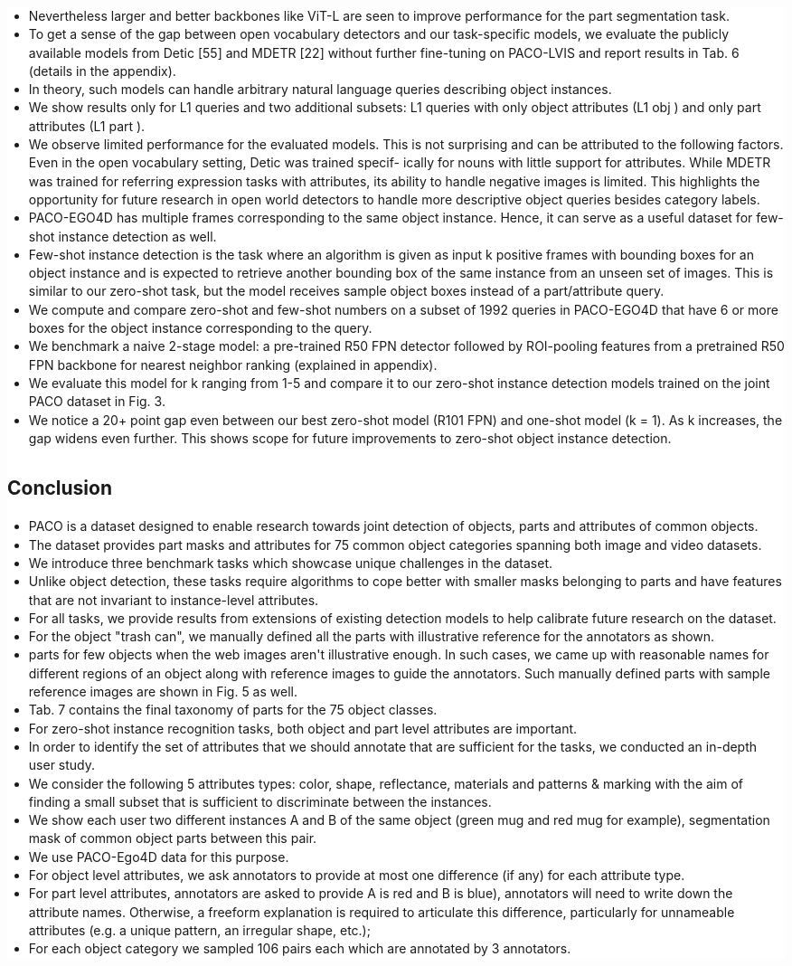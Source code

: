 - Nevertheless larger and better backbones like ViT-L are seen to improve performance for the part segmentation task.
- To get a sense of the gap between open vocabulary detectors and our task-specific models, we evaluate the publicly available models from Detic [55] and MDETR [22] without further fine-tuning on PACO-LVIS and report results in Tab. 6 (details in the appendix).
- In theory, such models can handle arbitrary natural language queries describing object instances.
- We show results only for L1 queries and two additional subsets: L1 queries with only object attributes (L1 obj ) and only part attributes (L1 part ).
- We observe limited performance for the evaluated models. This is not surprising and can be attributed to the following factors. Even in the open vocabulary setting, Detic was trained specif- ically for nouns with little support for attributes. While MDETR was trained for referring expression tasks with attributes, its ability to handle negative images is limited. This highlights the opportunity for future research in open world detectors to handle more descriptive object queries besides category labels.
- PACO-EGO4D has multiple frames corresponding to the same object instance. Hence, it can serve as a useful dataset for few-shot instance detection as well.
- Few-shot instance detection is the task where an algorithm is given as input k positive frames with bounding boxes for an object instance and is expected to retrieve another bounding box of the same instance from an unseen set of images. This is similar to our zero-shot task, but the model receives sample object boxes instead of a part/attribute query.
- We compute and compare zero-shot and few-shot numbers on a subset of 1992 queries in PACO-EGO4D that have 6 or more boxes for the object instance corresponding to the query.
- We benchmark a naive 2-stage model: a pre-trained R50 FPN detector followed by ROI-pooling features from a pretrained R50 FPN backbone for nearest neighbor ranking (explained in appendix).
- We evaluate this model for k ranging from 1-5 and compare it to our zero-shot instance detection models trained on the joint PACO dataset in Fig. 3.
- We notice a 20+ point gap even between our best zero-shot model (R101 FPN) and one-shot model (k = 1). As k increases, the gap widens even further. This shows scope for future improvements to zero-shot object instance detection.

## Conclusion
- PACO is a dataset designed to enable research towards joint detection of objects, parts and attributes of common objects.
- The dataset provides part masks and attributes for 75 common object categories spanning both image and video datasets.
- We introduce three benchmark tasks which showcase unique challenges in the dataset.
- Unlike object detection, these tasks require algorithms to cope better with smaller masks belonging to parts and have features that are not invariant to instance-level attributes.
- For all tasks, we provide results from extensions of existing detection models to help calibrate future research on the dataset.
- For the object "trash can", we manually defined all the parts with illustrative reference for the annotators as shown.
- parts for few objects when the web images aren't illustrative enough. In such cases, we came up with reasonable names for different regions of an object along with reference images to guide the annotators. Such manually defined parts with sample reference images are shown in Fig. 5 as well.
- Tab. 7 contains the final taxonomy of parts for the 75 object classes.
- For zero-shot instance recognition tasks, both object and part level attributes are important.
- In order to identify the set of attributes that we should annotate that are sufficient for the tasks, we conducted an in-depth user study.
- We consider the following 5 attributes types: color, shape, reflectance, materials and patterns & marking with the aim of finding a small subset that is sufficient to discriminate between the instances.
- We show each user two different instances A and B of the same object (green mug and red mug for example), segmentation mask of common object parts between this pair.
- We use PACO-Ego4D data for this purpose.
- For object level attributes, we ask annotators to provide at most one difference (if any) for each attribute type.
- For part level attributes, annotators are asked to provide A is red and B is blue), annotators will need to write down the attribute names. Otherwise, a freeform explanation is required to articulate this difference, particularly for unnameable attributes (e.g. a unique pattern, an irregular shape, etc.);
- For each object category we sampled 106 pairs each which are annotated by 3 annotators.